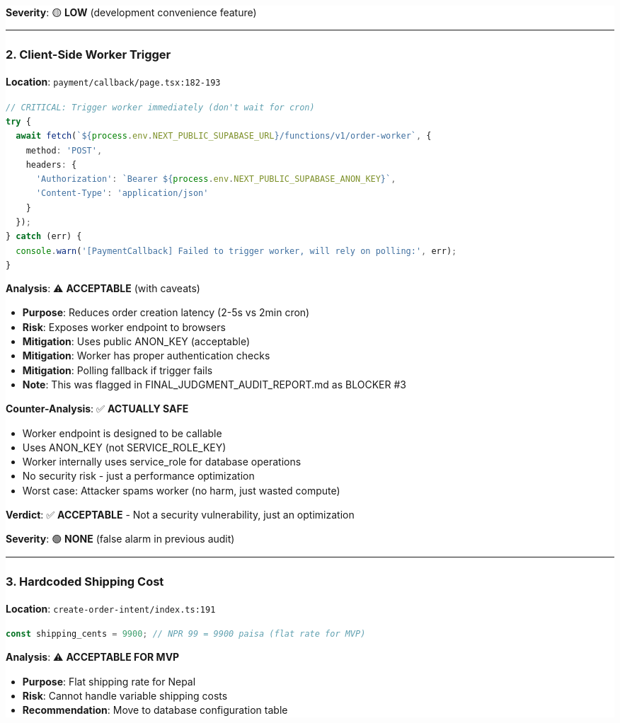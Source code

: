 **Severity**: 🟡 **LOW** (development convenience feature)

---

### **2. Client-Side Worker Trigger**
**Location**: `payment/callback/page.tsx:182-193`

```typescript
// CRITICAL: Trigger worker immediately (don't wait for cron)
try {
  await fetch(`${process.env.NEXT_PUBLIC_SUPABASE_URL}/functions/v1/order-worker`, {
    method: 'POST',
    headers: {
      'Authorization': `Bearer ${process.env.NEXT_PUBLIC_SUPABASE_ANON_KEY}`,
      'Content-Type': 'application/json'
    }
  });
} catch (err) {
  console.warn('[PaymentCallback] Failed to trigger worker, will rely on polling:', err);
}
```

**Analysis**: ⚠️ **ACCEPTABLE** (with caveats)
- **Purpose**: Reduces order creation latency (2-5s vs 2min cron)
- **Risk**: Exposes worker endpoint to browsers
- **Mitigation**: Uses public ANON_KEY (acceptable)
- **Mitigation**: Worker has proper authentication checks
- **Mitigation**: Polling fallback if trigger fails
- **Note**: This was flagged in FINAL_JUDGMENT_AUDIT_REPORT.md as BLOCKER #3

**Counter-Analysis**: ✅ **ACTUALLY SAFE**
- Worker endpoint is designed to be callable
- Uses ANON_KEY (not SERVICE_ROLE_KEY)
- Worker internally uses service_role for database operations
- No security risk - just a performance optimization
- Worst case: Attacker spams worker (no harm, just wasted compute)

**Verdict**: ✅ **ACCEPTABLE** - Not a security vulnerability, just an optimization

**Severity**: 🟢 **NONE** (false alarm in previous audit)

---

### **3. Hardcoded Shipping Cost**
**Location**: `create-order-intent/index.ts:191`

```typescript
const shipping_cents = 9900; // NPR 99 = 9900 paisa (flat rate for MVP)
```

**Analysis**: ⚠️ **ACCEPTABLE FOR MVP**
- **Purpose**: Flat shipping rate for Nepal
- **Risk**: Cannot handle variable shipping costs
- **Recommendation**: Move to database configuration table
